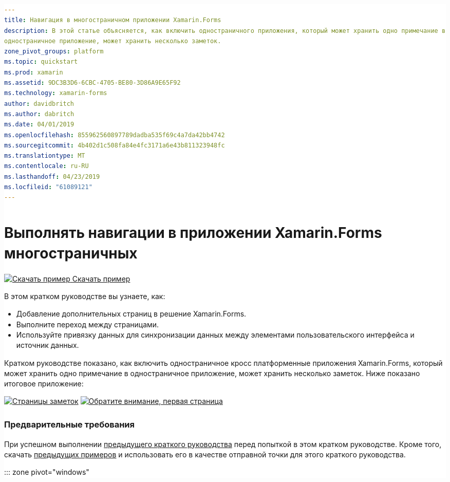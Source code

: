 ```yaml
---
title: Навигация в многостраничном приложении Xamarin.Forms
description: В этой статье объясняется, как включить одностраничного приложения, который может хранить одно примечание в одностраничное приложение, может хранить несколько заметок.
zone_pivot_groups: platform
ms.topic: quickstart
ms.prod: xamarin
ms.assetid: 9DC3B3D6-6CBC-4705-BE80-3D86A9E65F92
ms.technology: xamarin-forms
author: davidbritch
ms.author: dabritch
ms.date: 04/01/2019
ms.openlocfilehash: 855962560897789dadba535f69c4a7da42bb4742
ms.sourcegitcommit: 4b402d1c508fa84e4fc3171a6e43b811323948fc
ms.translationtype: MT
ms.contentlocale: ru-RU
ms.lasthandoff: 04/23/2019
ms.locfileid: "61089121"
---
```

# <a name="perform-navigation-in-a-multi-page-xamarinforms-application"></a>Выполнять навигации в приложении Xamarin.Forms многостраничных

[![Скачать пример](~/media/shared/download.png) Скачать пример](https://developer.xamarin.com/samples/xamarin-forms/GetStarted/Notes/MultiPage/)

В этом кратком руководстве вы узнаете, как:

- Добавление дополнительных страниц в решение Xamarin.Forms.
- Выполните переход между страницами.
- Используйте привязку данных для синхронизации данных между элементами пользовательского интерфейса и источник данных.

Кратком руководстве показано, как включить одностраничное кросс платформенные приложения Xamarin.Forms, который может хранить одно примечание в одностраничное приложение, может хранить несколько заметок. Ниже показано итоговое приложение:

[![](multi-page-images/screenshots1-sml.png "Страницы заметок")](multi-page-images/screenshots1.png#lightbox "страницы заметок")
[![](multi-page-images/screenshots2-sml.png "Обратите внимание, первая страница")](multi-page-images/screenshots2.png#lightbox "Примечание Страница входа")

### <a name="prerequisites"></a>Предварительные требования

При успешном выполнении [предыдущего краткого руководства](single-page.md) перед попыткой в этом кратком руководстве. Кроме того, скачать [предыдущих примеров](https://developer.xamarin.com/samples/xamarin-forms/GetStarted/Notes/SinglePage/) и использовать его в качестве отправной точки для этого краткого руководства.

::: zone pivot="windows"
